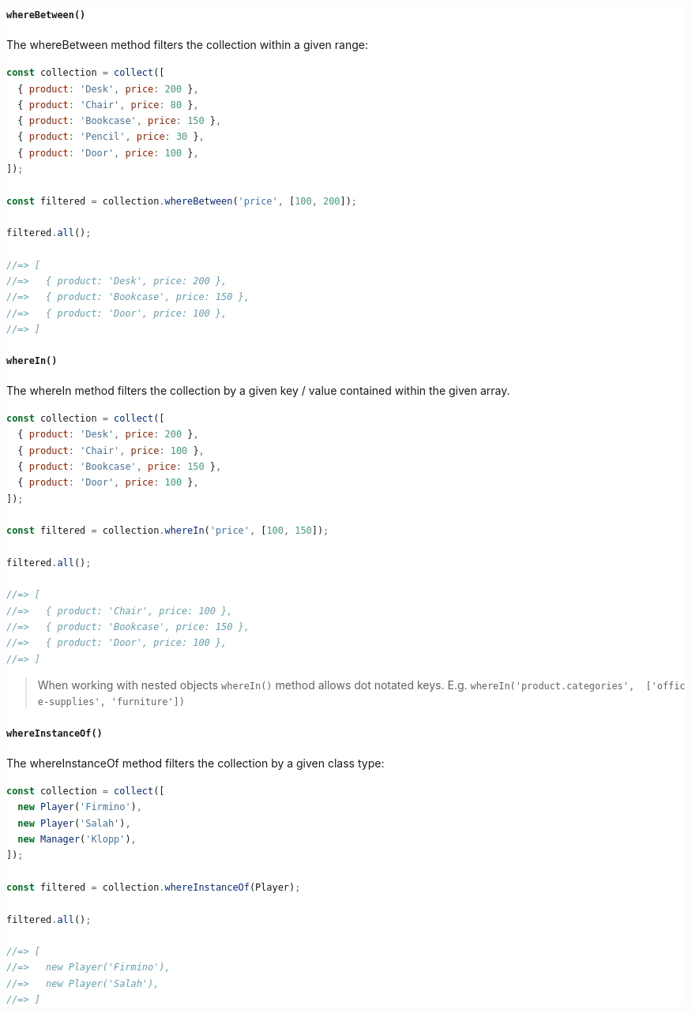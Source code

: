 #### ``whereBetween()``
The whereBetween method filters the collection within a given range:
```js
const collection = collect([
  { product: 'Desk', price: 200 },
  { product: 'Chair', price: 80 },
  { product: 'Bookcase', price: 150 },
  { product: 'Pencil', price: 30 },
  { product: 'Door', price: 100 },
]);

const filtered = collection.whereBetween('price', [100, 200]);

filtered.all();

//=> [
//=>   { product: 'Desk', price: 200 },
//=>   { product: 'Bookcase', price: 150 },
//=>   { product: 'Door', price: 100 },
//=> ]
```

#### ``whereIn()``
The whereIn method filters the collection by a given key / value contained within the given array.
```js
const collection = collect([
  { product: 'Desk', price: 200 },
  { product: 'Chair', price: 100 },
  { product: 'Bookcase', price: 150 },
  { product: 'Door', price: 100 },
]);

const filtered = collection.whereIn('price', [100, 150]);

filtered.all();

//=> [
//=>   { product: 'Chair', price: 100 },
//=>   { product: 'Bookcase', price: 150 },
//=>   { product: 'Door', price: 100 },
//=> ]
```

> When working with nested objects ``whereIn()`` method allows dot notated keys. E.g. ``whereIn('product.categories', 
['office-supplies', 'furniture'])``

#### ``whereInstanceOf()``
The whereInstanceOf method filters the collection by a given class type:
```js
const collection = collect([
  new Player('Firmino'),
  new Player('Salah'),
  new Manager('Klopp'),
]);

const filtered = collection.whereInstanceOf(Player);

filtered.all();

//=> [
//=>   new Player('Firmino'),
//=>   new Player('Salah'),
//=> ]
```